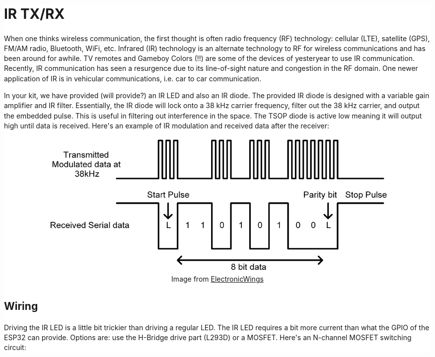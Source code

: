 # IR TX/RX

When one thinks wireless communication, the first thought is often
radio frequency (RF) technology: cellular (LTE), satellite (GPS),
FM/AM radio, Bluetooth, WiFi, etc. Infrared (IR) technology is an
alternate technology to RF for wireless communications and has been
around for awhile. TV remotes and Gameboy Colors (!!) are some of the
devices of yesteryear to use IR communication. Recently, IR
communication has seen a resurgence due to its line-of-sight nature
and congestion in the RF domain. One newer application of IR is in
vehicular communications, i.e. car to car communication.

In your kit, we have provided (will provide?) an IR LED and also an IR
diode. The provided IR diode is designed with a variable gain
amplifier and IR filter. Essentially, the IR diode will lock onto a 38
kHz carrier frequency, filter out the 38 kHz carrier, and output the
embedded pulse. This is useful in filtering out interference in the
space. The TSOP diode is active low meaning it will output high until
data is received. Here's an example of IR modulation and received data
after the receiver:

<center><img src="/docs/images/ir-output receiver.png" width="80%" /></center>
<center> Image from <a href="http://www.electronicwings.com/sensors-modules/ir-communication">ElectronicWings</a></center>

## Wiring

Driving the IR LED is a little bit trickier than driving a regular
LED. The IR LED requires a bit more current than what the GPIO of the
ESP32 can provide. Options are: use the H-Bridge drive part (L293D) or
a MOSFET. Here's an N-channel MOSFET switching circuit:
